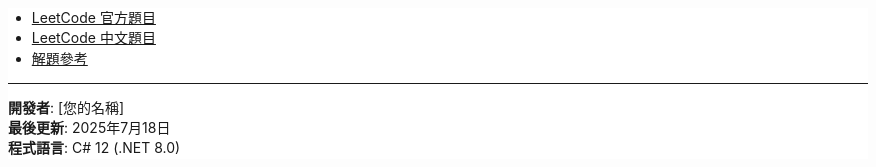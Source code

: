 - [LeetCode 官方題目](https://leetcode.com/problems/minimum-difference-in-sums-after-removal-of-elements/)
- [LeetCode 中文題目](https://leetcode.cn/problems/minimum-difference-in-sums-after-removal-of-elements/)
- [解題參考](https://leetcode.cn/problems/minimum-difference-in-sums-after-removal-of-elements/solutions/1249409/shan-chu-yuan-su-hou-he-de-zui-xiao-chai-ah0j/)

---

**開發者**: [您的名稱]  
**最後更新**: 2025年7月18日  
**程式語言**: C# 12 (.NET 8.0)
